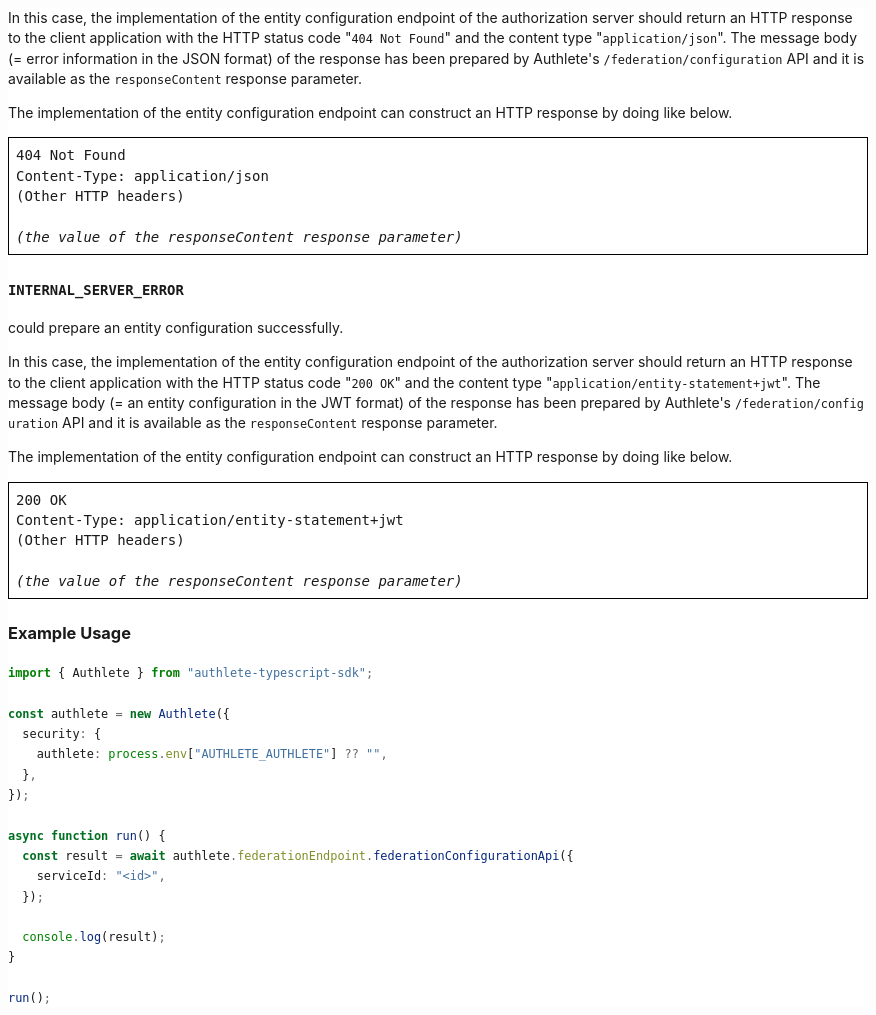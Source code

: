 In this case, the implementation of the entity configuration endpoint of the
authorization server should return an HTTP response to the client application
with the HTTP status code "`404 Not Found`" and the content type
"`application/json`". The message body (= error information in the JSON
format) of the response has been prepared by Authlete's
`/federation/configuration` API and it is available as the
<code>responseContent</code> response parameter.

The implementation of the entity configuration endpoint can construct an
HTTP response by doing like below.

<pre style="border: solid 1px black; padding: 0.5em;">
404 Not Found
Content-Type: application/json
(Other HTTP headers)

<i>(the value of the responseContent response parameter)</i></pre>

<h3><code>INTERNAL_SERVER_ERROR</code></h3>

could prepare an entity configuration successfully.

In this case, the implementation of the entity configuration endpoint of the
authorization server should return an HTTP response to the client application
with the HTTP status code "`200 OK`" and the content type
"`application/entity-statement+jwt`". The message body (= an entity
configuration in the JWT format) of the response has been prepared by
Authlete's `/federation/configuration` API and it is available as the
<code>responseContent</code> response parameter.

The implementation of the entity configuration endpoint can construct an
HTTP response by doing like below.

<pre style="border: solid 1px black; padding: 0.5em;">
200 OK
Content-Type: application/entity-statement+jwt
(Other HTTP headers)

<i>(the value of the responseContent response parameter)</i></pre>


</details>


### Example Usage


```typescript
import { Authlete } from "authlete-typescript-sdk";

const authlete = new Authlete({
  security: {
    authlete: process.env["AUTHLETE_AUTHLETE"] ?? "",
  },
});

async function run() {
  const result = await authlete.federationEndpoint.federationConfigurationApi({
    serviceId: "<id>",
  });

  console.log(result);
}

run();
```
